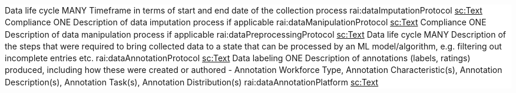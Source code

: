    </td>
   <td>Data life cycle
   </td>
   <td>MANY
   </td>
   <td>Timeframe in terms of start and end date of the collection process
   </td>
  </tr>
  <tr>
   <td>rai:dataImputationProtocol
   </td>
   <td><a href="https://schema.org/Text">sc:Text</a>
   </td>
   <td>Compliance
   </td>
   <td>ONE
   </td>
   <td>Description of data imputation process if applicable 
   </td>
  </tr>
  <tr>
   <td>rai:dataManipulationProtocol
   </td>
   <td><a href="https://schema.org/Text">sc:Text</a>
   </td>
   <td>Compliance
   </td>
   <td>ONE
   </td>
   <td>Description of data manipulation process if applicable 
   </td>
  </tr>
  <tr>
   <td>rai:dataPreprocessingProtocol
   </td>
   <td><a href="https://schema.org/Text">sc:Text</a>
   </td>
   <td>Data life cycle
   </td>
   <td>MANY
   </td>
   <td>Description of the steps that were required to bring collected data to a state that can be processed by an ML model/algorithm, e.g. filtering out incomplete entries etc.
   </td>
  </tr>
  <tr>
   <td>rai:dataAnnotationProtocol
   </td>
   <td><a href="https://schema.org/Text">sc:Text</a>
   </td>
   <td>Data labeling
   </td>
   <td>ONE
   </td>
   <td>Description of annotations (labels, ratings) produced, including how these were created or authored -  Annotation Workforce Type, Annotation Characteristic(s), Annotation Description(s), Annotation Task(s), Annotation Distribution(s)
   </td>
  </tr>
  <tr>
   <td>rai:dataAnnotationPlatform
   </td>
   <td><a href="https://schema.org/Text">sc:Text</a>
   </td>